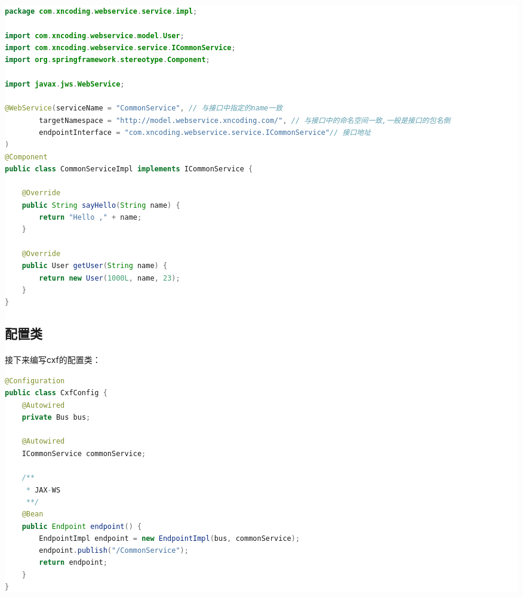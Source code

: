 ``` java
package com.xncoding.webservice.service.impl;

import com.xncoding.webservice.model.User;
import com.xncoding.webservice.service.ICommonService;
import org.springframework.stereotype.Component;

import javax.jws.WebService;

@WebService(serviceName = "CommonService", // 与接口中指定的name一致
        targetNamespace = "http://model.webservice.xncoding.com/", // 与接口中的命名空间一致,一般是接口的包名倒
        endpointInterface = "com.xncoding.webservice.service.ICommonService"// 接口地址
)
@Component
public class CommonServiceImpl implements ICommonService {

    @Override
    public String sayHello(String name) {
        return "Hello ," + name;
    }

    @Override
    public User getUser(String name) {
        return new User(1000L, name, 23);
    }
}
```

## 配置类

接下来编写cxf的配置类：

``` java
@Configuration
public class CxfConfig {
    @Autowired
    private Bus bus;

    @Autowired
    ICommonService commonService;

    /**
     * JAX-WS
     **/
    @Bean
    public Endpoint endpoint() {
        EndpointImpl endpoint = new EndpointImpl(bus, commonService);
        endpoint.publish("/CommonService");
        return endpoint;
    }
}
```
